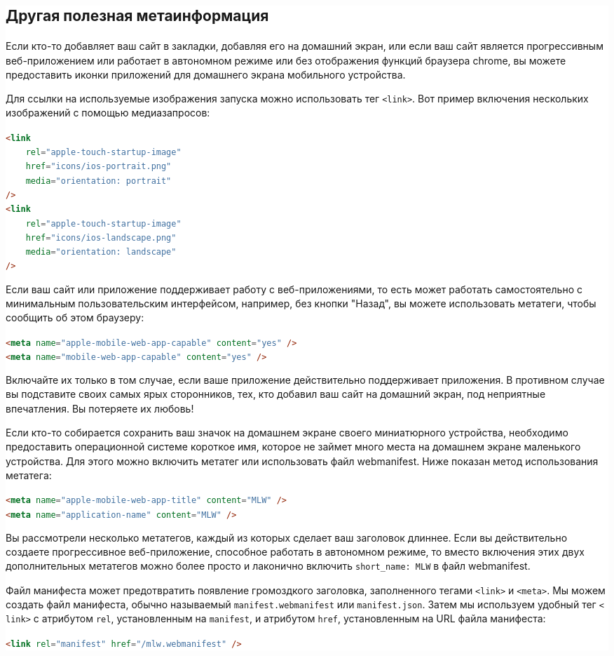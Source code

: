## Другая полезная метаинформация

Если кто-то добавляет ваш сайт в закладки, добавляя его на домашний экран, или если ваш сайт является прогрессивным веб-приложением или работает в автономном режиме или без отображения функций браузера chrome, вы можете предоставить иконки приложений для домашнего экрана мобильного устройства.

Для ссылки на используемые изображения запуска можно использовать тег `<link>`. Вот пример включения нескольких изображений с помощью медиазапросов:

```html
<link
    rel="apple-touch-startup-image"
    href="icons/ios-portrait.png"
    media="orientation: portrait"
/>
<link
    rel="apple-touch-startup-image"
    href="icons/ios-landscape.png"
    media="orientation: landscape"
/>
```

Если ваш сайт или приложение поддерживает работу с веб-приложениями, то есть может работать самостоятельно с минимальным пользовательским интерфейсом, например, без кнопки "Назад", вы можете использовать метатеги, чтобы сообщить об этом браузеру:

```html
<meta name="apple-mobile-web-app-capable" content="yes" />
<meta name="mobile-web-app-capable" content="yes" />
```

Включайте их только в том случае, если ваше приложение действительно поддерживает приложения. В противном случае вы подставите своих самых ярых сторонников, тех, кто добавил ваш сайт на домашний экран, под неприятные впечатления. Вы потеряете их любовь!

Если кто-то собирается сохранить ваш значок на домашнем экране своего миниатюрного устройства, необходимо предоставить операционной системе короткое имя, которое не займет много места на домашнем экране маленького устройства. Для этого можно включить метатег или использовать файл webmanifest. Ниже показан метод использования метатега:

```html
<meta name="apple-mobile-web-app-title" content="MLW" />
<meta name="application-name" content="MLW" />
```

Вы рассмотрели несколько метатегов, каждый из которых сделает ваш заголовок длиннее. Если вы действительно создаете прогрессивное веб-приложение, способное работать в автономном режиме, то вместо включения этих двух дополнительных метатегов можно более просто и лаконично включить `short_name: MLW` в файл webmanifest.

Файл манифеста может предотвратить появление громоздкого заголовка, заполненного тегами `<link>` и `<meta>`. Мы можем создать файл манифеста, обычно называемый `manifest.webmanifest` или `manifest.json`. Затем мы используем удобный тег `<link>` с атрибутом `rel`, установленным на `manifest`, и атрибутом `href`, установленным на URL файла манифеста:

```html
<link rel="manifest" href="/mlw.webmanifest" />
```
